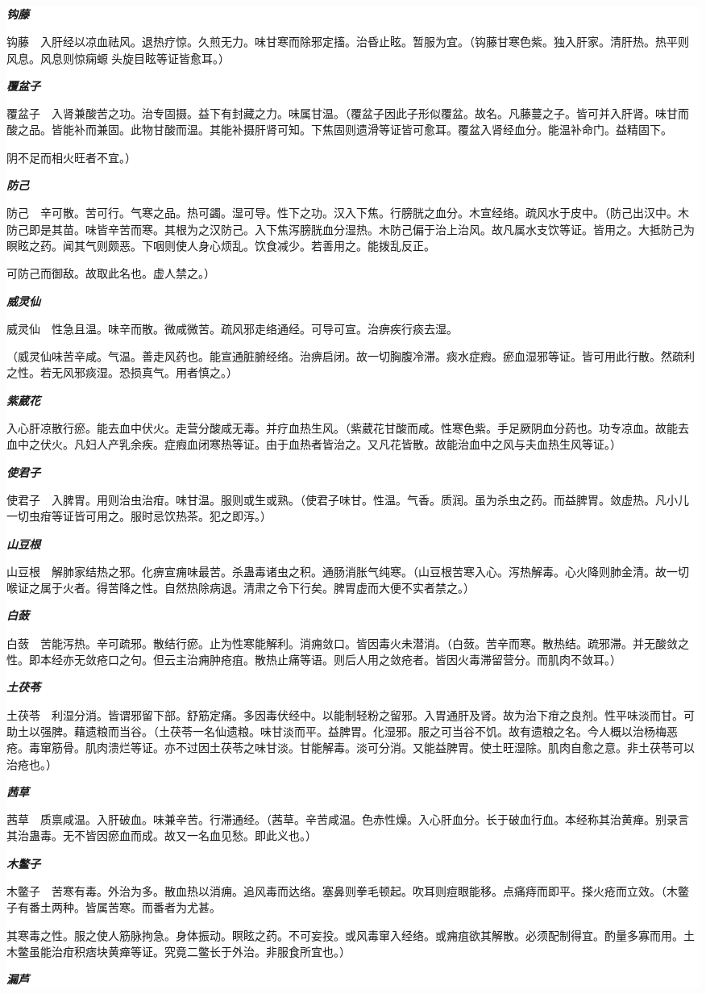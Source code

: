 ***钩藤***  

钩藤　入肝经以凉血祛风。退热疗惊。久煎无力。味甘寒而除邪定搐。治昏止眩。暂服为宜。（钩藤甘寒色紫。独入肝家。清肝热。热平则风息。风息则惊痫螈 头旋目眩等证皆愈耳。）  

***覆盆子***  

覆盆子　入肾兼酸苦之功。治专固摄。益下有封藏之力。味属甘温。（覆盆子因此子形似覆盆。故名。凡藤蔓之子。皆可并入肝肾。味甘而酸之品。皆能补而兼固。此物甘酸而温。其能补摄肝肾可知。下焦固则遗滑等证皆可愈耳。覆盆入肾经血分。能温补命门。益精固下。  

阴不足而相火旺者不宜。）  

***防己***  

防己　辛可散。苦可行。气寒之品。热可蠲。湿可导。性下之功。汉入下焦。行膀胱之血分。木宣经络。疏风水于皮中。（防己出汉中。木防己即是其苗。味皆辛苦而寒。其根为之汉防己。入下焦泻膀胱血分湿热。木防己偏于治上治风。故凡属水支饮等证。皆用之。大抵防己为瞑眩之药。闻其气则颇恶。下咽则使人身心烦乱。饮食减少。若善用之。能拨乱反正。  

可防己而御敌。故取此名也。虚人禁之。）  

***威灵仙***  

威灵仙　性急且温。味辛而散。微咸微苦。疏风邪走络通经。可导可宣。治痹疾行痰去湿。  

（威灵仙味苦辛咸。气温。善走风药也。能宣通脏腑经络。治痹启闭。故一切胸腹冷滞。痰水症瘕。瘀血湿邪等证。皆可用此行散。然疏利之性。若无风邪痰湿。恐损真气。用者慎之。）  

***紫葳花***  

入心肝凉散行瘀。能去血中伏火。走营分酸咸无毒。并疗血热生风。（紫葳花甘酸而咸。性寒色紫。手足厥阴血分药也。功专凉血。故能去血中之伏火。凡妇人产乳余疾。症瘕血闭寒热等证。由于血热者皆治之。又凡花皆散。故能治血中之风与夫血热生风等证。）  

***使君子***  

使君子　入脾胃。用则治虫治疳。味甘温。服则或生或熟。（使君子味甘。性温。气香。质润。虽为杀虫之药。而益脾胃。敛虚热。凡小儿一切虫疳等证皆可用之。服时忌饮热茶。犯之即泻。）  

***山豆根***  

山豆根　解肺家结热之邪。化痹宣痈味最苦。杀蛊毒诸虫之积。通肠消胀气纯寒。（山豆根苦寒入心。泻热解毒。心火降则肺金清。故一切喉证之属于火者。得苦降之性。自然热除病退。清肃之令下行矣。脾胃虚而大便不实者禁之。）  

***白蔹***  

白蔹　苦能泻热。辛可疏邪。散结行瘀。止为性寒能解利。消痈敛口。皆因毒火未潜消。（白蔹。苦辛而寒。散热结。疏邪滞。并无酸敛之性。即本经亦无敛疮口之句。但云主治痈肿疮疽。散热止痛等语。则后人用之敛疮者。皆因火毒滞留营分。而肌肉不敛耳。）  

***土茯苓***  

土茯苓　利湿分消。皆谓邪留下部。舒筋定痛。多因毒伏经中。以能制轻粉之留邪。入胃通肝及肾。故为治下疳之良剂。性平味淡而甘。可助土以强脾。藉遗粮而当谷。（土茯苓一名仙遗粮。味甘淡而平。益脾胃。化湿邪。服之可当谷不饥。故有遗粮之名。今人概以治杨梅恶疮。毒窜筋骨。肌肉溃烂等证。亦不过因土茯苓之味甘淡。甘能解毒。淡可分消。又能益脾胃。使土旺湿除。肌肉自愈之意。非土茯苓可以治疮也。）  

***茜草***  

茜草　质禀咸温。入肝破血。味兼辛苦。行滞通经。（茜草。辛苦咸温。色赤性燥。入心肝血分。长于破血行血。本经称其治黄瘅。别录言其治蛊毒。无不皆因瘀血而成。故又一名血见愁。即此义也。）  

***木鳖子***  

木鳖子　苦寒有毒。外治为多。散血热以消痈。追风毒而达络。塞鼻则拳毛顿起。吹耳则痘眼能移。点痛痔而即平。搽火疮而立效。（木鳖子有番土两种。皆属苦寒。而番者为尤甚。  

其寒毒之性。服之使人筋脉拘急。身体振动。瞑眩之药。不可妄投。或风毒窜入经络。或痈疽欲其解散。必须配制得宜。酌量多寡而用。土木鳖虽能治疳积痞块黄瘅等证。究竟二鳖长于外治。非服食所宜也。）  

***漏芦***  

